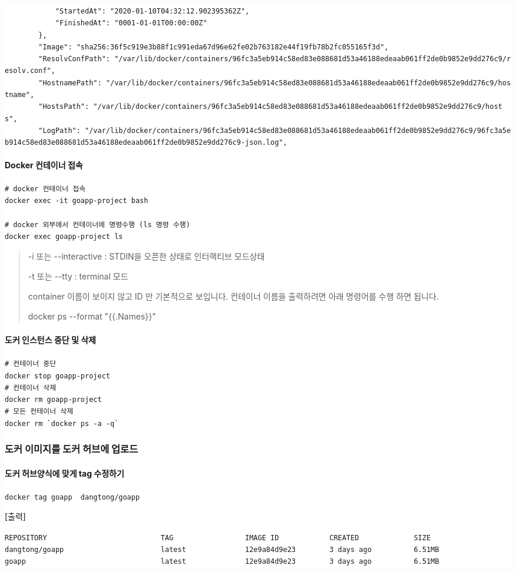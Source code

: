 ```{txt}
            "StartedAt": "2020-01-10T04:32:12.902395362Z",
            "FinishedAt": "0001-01-01T00:00:00Z"
        },
        "Image": "sha256:36f5c919e3b88f1c991eda67d96e62fe02b763182e44f19fb78b2fc055165f3d",
        "ResolvConfPath": "/var/lib/docker/containers/96fc3a5eb914c58ed83e088681d53a46188edeaab061ff2de0b9852e9dd276c9/resolv.conf",
        "HostnamePath": "/var/lib/docker/containers/96fc3a5eb914c58ed83e088681d53a46188edeaab061ff2de0b9852e9dd276c9/hostname",
        "HostsPath": "/var/lib/docker/containers/96fc3a5eb914c58ed83e088681d53a46188edeaab061ff2de0b9852e9dd276c9/hosts",
        "LogPath": "/var/lib/docker/containers/96fc3a5eb914c58ed83e088681d53a46188edeaab061ff2de0b9852e9dd276c9/96fc3a5eb914c58ed83e088681d53a46188edeaab061ff2de0b9852e9dd276c9-json.log",
```

####  Docker 컨테이너 접속

```{bash}
# docker 컨테이너 접속
docker exec -it goapp-project bash

# docker 외부에서 컨테이너에 명령수행 (ls 명령 수행)
docker exec goapp-project ls
```

> -i 또는 --interactive : STDIN을 오픈한 상태로 인터랙티브 모드상태
>
> -t 또는 --tty : terminal 모드
>
> container 이름이 보이지 않고 ID 만 기본적으로 보입니다. 컨테이너 이름을 출력하려면 아래 명령어를 수행 하면 됩니다.
>
> docker ps --format "{{.Names}}"

####  도커 인스턴스 중단 및 삭제

```{bash}
# 컨테이너 중단
docker stop goapp-project
# 컨테이너 삭제
docker rm goapp-project
# 모든 컨테이너 삭제
docker rm `docker ps -a -q`
```

###  도커 이미지를 도커 허브에 업로드

####  도커 허브양식에 맞게 tag 수정하기

```{bash}
docker tag goapp  dangtong/goapp
```

[출력]

```{text}
REPOSITORY                           TAG                 IMAGE ID            CREATED             SIZE
dangtong/goapp                       latest              12e9a84d9e23        3 days ago          6.51MB
goapp                                latest              12e9a84d9e23        3 days ago          6.51MB
```
